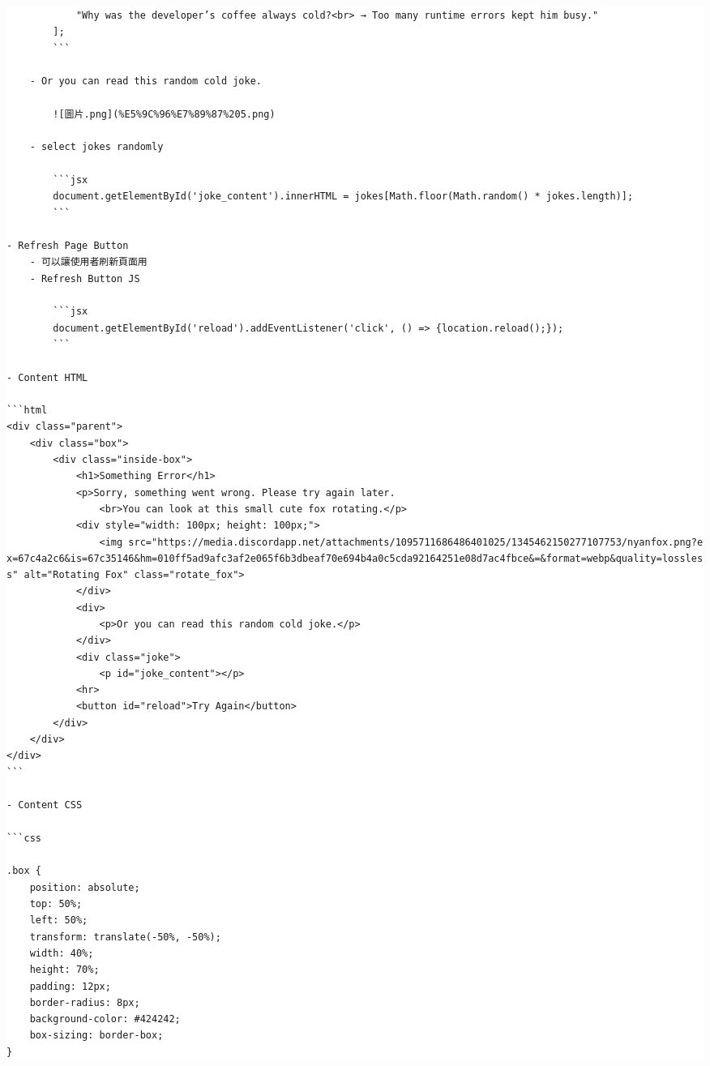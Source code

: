                 "Why was the developer’s coffee always cold?<br> → Too many runtime errors kept him busy."
            ];
            ```
            
        - Or you can read this random cold joke.
            
            ![圖片.png](%E5%9C%96%E7%89%87%205.png)
            
        - select jokes randomly
            
            ```jsx
            document.getElementById('joke_content').innerHTML = jokes[Math.floor(Math.random() * jokes.length)];
            ```
            
    - Refresh Page Button
        - 可以讓使用者刷新頁面用
        - Refresh Button JS
            
            ```jsx
            document.getElementById('reload').addEventListener('click', () => {location.reload();});
            ```
            
    - Content HTML
    
    ```html
    <div class="parent">
        <div class="box">
            <div class="inside-box">
                <h1>Something Error</h1>
                <p>Sorry, something went wrong. Please try again later. 
                    <br>You can look at this small cute fox rotating.</p>
                <div style="width: 100px; height: 100px;">
                    <img src="https://media.discordapp.net/attachments/1095711686486401025/1345462150277107753/nyanfox.png?ex=67c4a2c6&is=67c35146&hm=010ff5ad9afc3af2e065f6b3dbeaf70e694b4a0c5cda92164251e08d7ac4fbce&=&format=webp&quality=lossless" alt="Rotating Fox" class="rotate_fox">
                </div>
                <div>
                    <p>Or you can read this random cold joke.</p>
                </div>
                <div class="joke">
                    <p id="joke_content"></p>
                <hr>
                <button id="reload">Try Again</button>
            </div>
        </div>
    </div>
    ```
    
    - Content CSS
    
    ```css
    
    .box {
        position: absolute;
        top: 50%;
        left: 50%;
        transform: translate(-50%, -50%);
        width: 40%;
        height: 70%;
        padding: 12px;
        border-radius: 8px;
        background-color: #424242;
        box-sizing: border-box;
    }
    